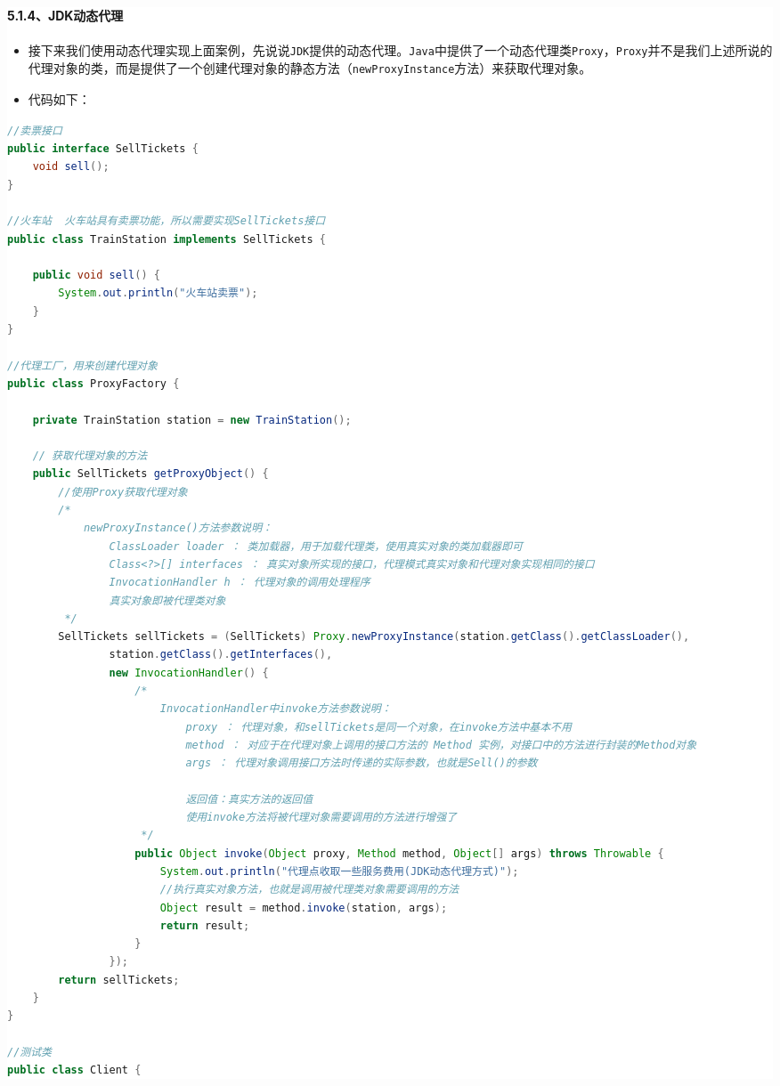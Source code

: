 

#### 5.1.4、JDK动态代理

- 接下来我们使用动态代理实现上面案例，先说说`JDK`提供的动态代理。`Java`中提供了一个动态代理类`Proxy`，`Proxy`并不是我们上述所说的代理对象的类，而是提供了一个创建代理对象的静态方法（`newProxyInstance`方法）来获取代理对象。

- 代码如下：


```java
//卖票接口
public interface SellTickets {
    void sell();
}

//火车站  火车站具有卖票功能，所以需要实现SellTickets接口
public class TrainStation implements SellTickets {

    public void sell() {
        System.out.println("火车站卖票");
    }
}

//代理工厂，用来创建代理对象
public class ProxyFactory {

    private TrainStation station = new TrainStation();

    // 获取代理对象的方法
    public SellTickets getProxyObject() {
        //使用Proxy获取代理对象
        /*
            newProxyInstance()方法参数说明：
                ClassLoader loader ： 类加载器，用于加载代理类，使用真实对象的类加载器即可
                Class<?>[] interfaces ： 真实对象所实现的接口，代理模式真实对象和代理对象实现相同的接口
                InvocationHandler h ： 代理对象的调用处理程序
                真实对象即被代理类对象
         */
        SellTickets sellTickets = (SellTickets) Proxy.newProxyInstance(station.getClass().getClassLoader(),
                station.getClass().getInterfaces(),
                new InvocationHandler() { 
                    /*
                        InvocationHandler中invoke方法参数说明：
                            proxy ： 代理对象，和sellTickets是同一个对象，在invoke方法中基本不用
                            method ： 对应于在代理对象上调用的接口方法的 Method 实例，对接口中的方法进行封装的Method对象
                            args ： 代理对象调用接口方法时传递的实际参数，也就是Sell()的参数
                            
                            返回值：真实方法的返回值                     
                            使用invoke方法将被代理对象需要调用的方法进行增强了
                     */
                    public Object invoke(Object proxy, Method method, Object[] args) throws Throwable {
                        System.out.println("代理点收取一些服务费用(JDK动态代理方式)");
                        //执行真实对象方法，也就是调用被代理类对象需要调用的方法
                        Object result = method.invoke(station, args);
                        return result;
                    }
                });
        return sellTickets;
    }
}

//测试类
public class Client {
```